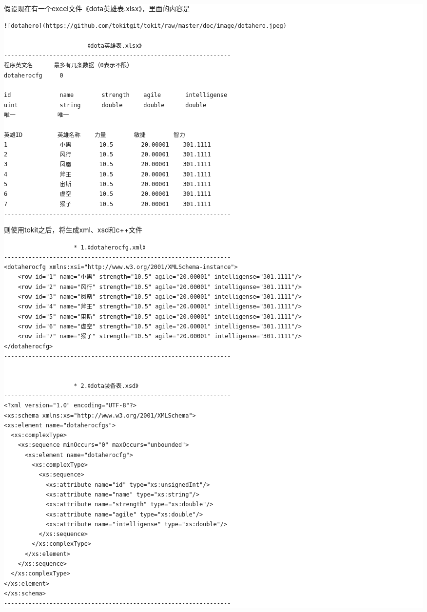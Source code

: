 
假设现在有一个excel文件《dota英雄表.xlsx》，里面的内容是


	![dotahero](https://github.com/tokitgit/tokit/raw/master/doc/image/dotahero.jpeg)  

							《dota英雄表.xlsx》
	-----------------------------------------------------------------
    程序英文名      最多有几条数据（0表示不限）
    dotaherocfg     0
    
    id              name        strength    agile       intelligense
    uint            string      double      double      double
    唯一            唯一

    英雄ID          英雄名称    力量        敏捷        智力
    1               小黑        10.5        20.00001    301.1111
    2               风行        10.5        20.00001    301.1111
    3               凤凰        10.5        20.00001    301.1111
    4               斧王        10.5        20.00001    301.1111
    5               宙斯        10.5        20.00001    301.1111
    6               虚空        10.5        20.00001    301.1111
    7               猴子        10.5        20.00001    301.1111
	-----------------------------------------------------------------



则使用tokit之后，将生成xml、xsd和c++文件



						* 1.《dotaherocfg.xml》
	-----------------------------------------------------------------
	<dotaherocfg xmlns:xsi="http://www.w3.org/2001/XMLSchema-instance">
		<row id="1" name="小黑" strength="10.5" agile="20.00001" intelligense="301.1111"/>
		<row id="2" name="风行" strength="10.5" agile="20.00001" intelligense="301.1111"/>
		<row id="3" name="凤凰" strength="10.5" agile="20.00001" intelligense="301.1111"/>
		<row id="4" name="斧王" strength="10.5" agile="20.00001" intelligense="301.1111"/>
		<row id="5" name="宙斯" strength="10.5" agile="20.00001" intelligense="301.1111"/>
		<row id="6" name="虚空" strength="10.5" agile="20.00001" intelligense="301.1111"/>
		<row id="7" name="猴子" strength="10.5" agile="20.00001" intelligense="301.1111"/>
	</dotaherocfg>
	-----------------------------------------------------------------


						* 2.《dota装备表.xsd》
	-----------------------------------------------------------------
	<?xml version="1.0" encoding="UTF-8"?>
	<xs:schema xmlns:xs="http://www.w3.org/2001/XMLSchema">
	<xs:element name="dotaherocfgs">
	  <xs:complexType>
	    <xs:sequence minOccurs="0" maxOccurs="unbounded">
	      <xs:element name="dotaherocfg">
	        <xs:complexType>
	          <xs:sequence>
	            <xs:attribute name="id" type="xs:unsignedInt"/>
	            <xs:attribute name="name" type="xs:string"/>
	            <xs:attribute name="strength" type="xs:double"/>
	            <xs:attribute name="agile" type="xs:double"/>
	            <xs:attribute name="intelligense" type="xs:double"/>
	          </xs:sequence>
	        </xs:complexType>
	      </xs:element>
	    </xs:sequence>
	  </xs:complexType>
	</xs:element>
	</xs:schema>
	-----------------------------------------------------------------
